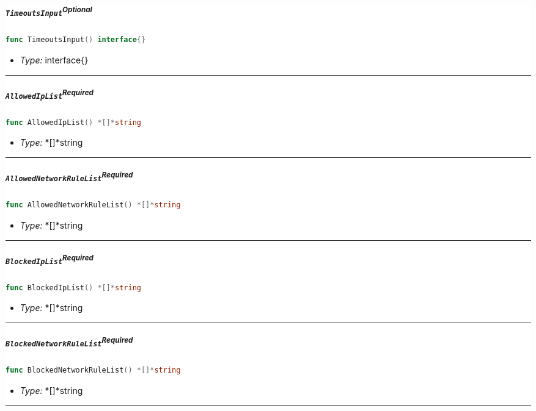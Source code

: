 
##### `TimeoutsInput`<sup>Optional</sup> <a name="TimeoutsInput" id="@cdktf/provider-snowflake.networkPolicy.NetworkPolicy.property.timeoutsInput"></a>

```go
func TimeoutsInput() interface{}
```

- *Type:* interface{}

---

##### `AllowedIpList`<sup>Required</sup> <a name="AllowedIpList" id="@cdktf/provider-snowflake.networkPolicy.NetworkPolicy.property.allowedIpList"></a>

```go
func AllowedIpList() *[]*string
```

- *Type:* *[]*string

---

##### `AllowedNetworkRuleList`<sup>Required</sup> <a name="AllowedNetworkRuleList" id="@cdktf/provider-snowflake.networkPolicy.NetworkPolicy.property.allowedNetworkRuleList"></a>

```go
func AllowedNetworkRuleList() *[]*string
```

- *Type:* *[]*string

---

##### `BlockedIpList`<sup>Required</sup> <a name="BlockedIpList" id="@cdktf/provider-snowflake.networkPolicy.NetworkPolicy.property.blockedIpList"></a>

```go
func BlockedIpList() *[]*string
```

- *Type:* *[]*string

---

##### `BlockedNetworkRuleList`<sup>Required</sup> <a name="BlockedNetworkRuleList" id="@cdktf/provider-snowflake.networkPolicy.NetworkPolicy.property.blockedNetworkRuleList"></a>

```go
func BlockedNetworkRuleList() *[]*string
```

- *Type:* *[]*string

---
